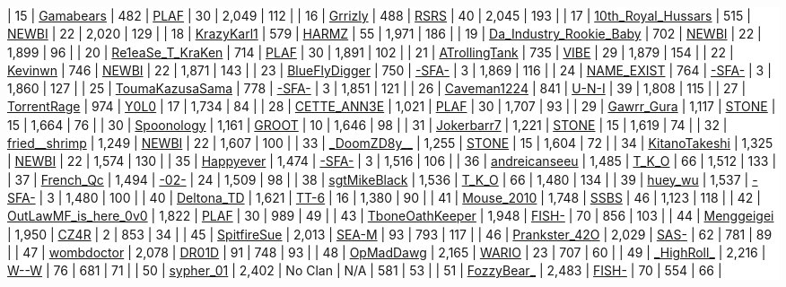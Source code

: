 | 15 | [Gamabears](https://wot-life.com/na/player/Gamabears/) | 482 | [PLAF](https://wot-life.com/na/clan/PLAF/) | 30 | 2,049 | 112 |
| 16 | [Grrizly](https://wot-life.com/na/player/Grrizly/) | 488 | [RSRS](https://wot-life.com/na/clan/RSRS/) | 40 | 2,045 | 193 |
| 17 | [10th\_Royal\_Hussars](https://wot-life.com/na/player/10th_Royal_Hussars/) | 515 | [NEWBI](https://wot-life.com/na/clan/NEWBI/) | 22 | 2,020 | 129 |
| 18 | [KrazyKarl1](https://wot-life.com/na/player/KrazyKarl1/) | 579 | [HARMZ](https://wot-life.com/na/clan/HARMZ/) | 55 | 1,971 | 186 |
| 19 | [Da\_Industry\_Rookie\_Baby](https://wot-life.com/na/player/Da_Industry_Rookie_Baby/) | 702 | [NEWBI](https://wot-life.com/na/clan/NEWBI/) | 22 | 1,899 | 96 |
| 20 | [Re1eaSe\_T\_KraKen](https://wot-life.com/na/player/Re1eaSe_T_KraKen/) | 714 | [PLAF](https://wot-life.com/na/clan/PLAF/) | 30 | 1,891 | 102 |
| 21 | [ATrollingTank](https://wot-life.com/na/player/ATrollingTank/) | 735 | [VIBE](https://wot-life.com/na/clan/VIBE/) | 29 | 1,879 | 154 |
| 22 | [Kevinwn](https://wot-life.com/na/player/Kevinwn/) | 746 | [NEWBI](https://wot-life.com/na/clan/NEWBI/) | 22 | 1,871 | 143 |
| 23 | [BlueFlyDigger](https://wot-life.com/na/player/BlueFlyDigger/) | 750 | [-SFA-](https://wot-life.com/na/clan/-SFA-/) | 3 | 1,869 | 116 |
| 24 | [NAME\_EXIST](https://wot-life.com/na/player/NAME_EXIST/) | 764 | [-SFA-](https://wot-life.com/na/clan/-SFA-/) | 3 | 1,860 | 127 |
| 25 | [ToumaKazusaSama](https://wot-life.com/na/player/ToumaKazusaSama/) | 778 | [-SFA-](https://wot-life.com/na/clan/-SFA-/) | 3 | 1,851 | 121 |
| 26 | [Caveman1224](https://wot-life.com/na/player/Caveman1224/) | 841 | [U-N-I](https://wot-life.com/na/clan/U-N-I/) | 39 | 1,808 | 115 |
| 27 | [TorrentRage](https://wot-life.com/na/player/TorrentRage/) | 974 | [Y0L0](https://wot-life.com/na/clan/Y0L0/) | 17 | 1,734 | 84 |
| 28 | [CETTE\_ANN3E](https://wot-life.com/na/player/CETTE_ANN3E/) | 1,021 | [PLAF](https://wot-life.com/na/clan/PLAF/) | 30 | 1,707 | 93 |
| 29 | [Gawrr\_Gura](https://wot-life.com/na/player/Gawrr_Gura/) | 1,117 | [STONE](https://wot-life.com/na/clan/STONE/) | 15 | 1,664 | 76 |
| 30 | [Spoonology](https://wot-life.com/na/player/Spoonology/) | 1,161 | [GROOT](https://wot-life.com/na/clan/GROOT/) | 10 | 1,646 | 98 |
| 31 | [Jokerbarr7](https://wot-life.com/na/player/Jokerbarr7/) | 1,221 | [STONE](https://wot-life.com/na/clan/STONE/) | 15 | 1,619 | 74 |
| 32 | [fried\_\_shrimp](https://wot-life.com/na/player/fried__shrimp/) | 1,249 | [NEWBI](https://wot-life.com/na/clan/NEWBI/) | 22 | 1,607 | 100 |
| 33 | [\_DoomZD8y\_\_](https://wot-life.com/na/player/_DoomZD8y__/) | 1,255 | [STONE](https://wot-life.com/na/clan/STONE/) | 15 | 1,604 | 72 |
| 34 | [KitanoTakeshi](https://wot-life.com/na/player/KitanoTakeshi/) | 1,325 | [NEWBI](https://wot-life.com/na/clan/NEWBI/) | 22 | 1,574 | 130 |
| 35 | [Happyever](https://wot-life.com/na/player/Happyever/) | 1,474 | [-SFA-](https://wot-life.com/na/clan/-SFA-/) | 3 | 1,516 | 106 |
| 36 | [andreicanseeu](https://wot-life.com/na/player/andreicanseeu/) | 1,485 | [T\_K\_O](https://wot-life.com/na/clan/T_K_O/) | 66 | 1,512 | 133 |
| 37 | [French\_Qc](https://wot-life.com/na/player/French_Qc/) | 1,494 | [-02-](https://wot-life.com/na/clan/-02-/) | 24 | 1,509 | 98 |
| 38 | [sgtMikeBlack](https://wot-life.com/na/player/sgtMikeBlack/) | 1,536 | [T\_K\_O](https://wot-life.com/na/clan/T_K_O/) | 66 | 1,480 | 134 |
| 39 | [huey\_wu](https://wot-life.com/na/player/huey_wu/) | 1,537 | [-SFA-](https://wot-life.com/na/clan/-SFA-/) | 3 | 1,480 | 100 |
| 40 | [Deltona\_TD](https://wot-life.com/na/player/Deltona_TD/) | 1,621 | [TT-6](https://wot-life.com/na/clan/TT-6/) | 16 | 1,380 | 90 |
| 41 | [Mouse\_2010](https://wot-life.com/na/player/Mouse_2010/) | 1,748 | [SSBS](https://wot-life.com/na/clan/SSBS/) | 46 | 1,123 | 118 |
| 42 | [OutLawMF\_is\_here\_0v0](https://wot-life.com/na/player/OutLawMF_is_here_0v0/) | 1,822 | [PLAF](https://wot-life.com/na/clan/PLAF/) | 30 | 989 | 49 |
| 43 | [TboneOathKeeper](https://wot-life.com/na/player/TboneOathKeeper/) | 1,948 | [FISH-](https://wot-life.com/na/clan/FISH-/) | 70 | 856 | 103 |
| 44 | [Menggeigei](https://wot-life.com/na/player/Menggeigei/) | 1,950 | [CZ4R](https://wot-life.com/na/clan/CZ4R/) | 2 | 853 | 34 |
| 45 | [SpitfireSue](https://wot-life.com/na/player/SpitfireSue/) | 2,013 | [SEA-M](https://wot-life.com/na/clan/SEA-M/) | 93 | 793 | 117 |
| 46 | [Prankster\_42O](https://wot-life.com/na/player/Prankster_42O/) | 2,029 | [SAS-](https://wot-life.com/na/clan/SAS-/) | 62 | 781 | 89 |
| 47 | [wombdoctor](https://wot-life.com/na/player/wombdoctor/) | 2,078 | [DR01D](https://wot-life.com/na/clan/DR01D/) | 91 | 748 | 93 |
| 48 | [OpMadDawg](https://wot-life.com/na/player/OpMadDawg/) | 2,165 | [WARIO](https://wot-life.com/na/clan/WARIO/) | 23 | 707 | 60 |
| 49 | [\_HighRoll\_](https://wot-life.com/na/player/_HighRoll_/) | 2,216 | [W--W](https://wot-life.com/na/clan/W--W/) | 76 | 681 | 71 |
| 50 | [sypher\_01](https://wot-life.com/na/player/sypher_01/) | 2,402 | No Clan | N/A | 581 | 53 |
| 51 | [FozzyBear\_](https://wot-life.com/na/player/FozzyBear_/) | 2,483 | [FISH-](https://wot-life.com/na/clan/FISH-/) | 70 | 554 | 66 |